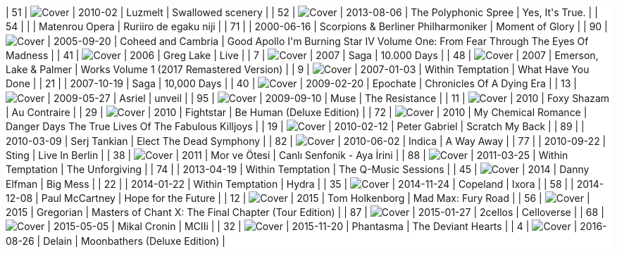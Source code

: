 | 51 | ![Cover](https://i.discogs.com/vhBQVWV5QMepjGVib184sSc9oB_SORTb7kxXRHrJZto/rs:fit/g:sm/q:40/h:150/w:150/czM6Ly9kaXNjb2dz/LWRhdGFiYXNlLWlt/YWdlcy9SLTI0ODMw/NjEtMTI4NjYwNTc1/MC5qcGVn.jpeg) | 2010-02 | Luzmelt | Swallowed scenery |
| 52 | ![Cover](https://i.discogs.com/lVJ7Fnj5pJFH2l6t2EAgW_tFOi6l4Hiu-GTdl7lFqcM/rs:fit/g:sm/q:40/h:150/w:150/czM6Ly9kaXNjb2dz/LWRhdGFiYXNlLWlt/YWdlcy9SLTQ3OTg4/ODAtMTM3NTg3ODc0/MS03NjM4LmpwZWc.jpeg) | 2013-08-06 | The Polyphonic Spree | Yes, It&#39;s True. |
| 54 |  |  | Matenrou Opera | Ruriiro de egaku niji |
| 71 |  | 2000-06-16 | Scorpions &amp; Berliner Philharmoniker | Moment of Glory |
| 90 | ![Cover](https://lastfm.freetls.fastly.net/i/u/34s/03fb53b1b6164f2ca52f3c8d474369ba.png) | 2005-09-20 | Coheed and Cambria | Good Apollo I&#39;m Burning Star IV Volume One: From Fear Through The Eyes Of Madness |
| 41 | ![Cover](https://i.discogs.com/wjbZW6VtTSbNgvwPl6dlUc45eKRDY_QWF4J-IZG0K-g/rs:fit/g:sm/q:40/h:150/w:150/czM6Ly9kaXNjb2dz/LWRhdGFiYXNlLWlt/YWdlcy9SLTU2MjU3/NjUtMTM5ODMyNzgz/OS04NDE4LmpwZWc.jpeg) | 2006 | Greg Lake | Live |
| 7 | ![Cover](https://i.discogs.com/fSnFlTsRGea-00W6QKFcOFKHEBqQZiAn8_ieHaJQ3qg/rs:fit/g:sm/q:40/h:150/w:150/czM6Ly9kaXNjb2dz/LWRhdGFiYXNlLWlt/YWdlcy9SLTYyNjY4/NzgtMTQ3NjAzOTA2/NC02NDc3LmpwZWc.jpeg) | 2007 | Saga | 10.000 Days |
| 48 | ![Cover](https://lastfm.freetls.fastly.net/i/u/34s/2e33e9c10333fbc317eb69e2892315f3.png) | 2007 | Emerson, Lake &amp; Palmer | Works Volume 1 (2017 Remastered Version) |
| 9 | ![Cover](https://i.discogs.com/N2giOMVEnZ4r-lMubnmpEahzfdqV6WPn8Vyl70SreNk/rs:fit/g:sm/q:40/h:150/w:150/czM6Ly9kaXNjb2dz/LWRhdGFiYXNlLWlt/YWdlcy9SLTMzNDgz/NTQtMTMyNjgxMzY0/My5qcGVn.jpeg) | 2007-01-03 | Within Temptation | What Have You Done |
| 21 |  | 2007-10-19 | Saga | 10,000 Days |
| 40 | ![Cover](https://i.discogs.com/ynjVrbbA8VRbHmvI1KvJMyh3qiOcmiOXATDtVUyjibg/rs:fit/g:sm/q:40/h:150/w:150/czM6Ly9kaXNjb2dz/LWRhdGFiYXNlLWlt/YWdlcy9SLTE5MjU2/NDctMTI1Mjg1OTcz/NC5qcGVn.jpeg) | 2009-02-20 | Epochate | Chronicles Of A Dying Era |
| 13 | ![Cover](https://i.discogs.com/87NGcr-2TRN8QE9E4HH3ScMEEb9VF-x-X-1X7DbdUOY/rs:fit/g:sm/q:40/h:150/w:150/czM6Ly9kaXNjb2dz/LWRhdGFiYXNlLWlt/YWdlcy9SLTU1NjI1/MTMtMTQxNDM0NjIy/OC0zMTYxLmpwZWc.jpeg) | 2009-05-27 | Asriel | unveil |
| 95 | ![Cover](https://lastfm.freetls.fastly.net/i/u/34s/dd4c95317aaa3537dbf0a8dc4d9c7d79.png) | 2009-09-10 | Muse | The Resistance |
| 11 | ![Cover](https://i.discogs.com/4UZo_tjN0igQpL565f6uUv_J1zyGJWlayGUlQSibROo/rs:fit/g:sm/q:40/h:150/w:150/czM6Ly9kaXNjb2dz/LWRhdGFiYXNlLWlt/YWdlcy9SLTMwOTA2/MDQtMTMxNTI1Nzk2/MS5qcGVn.jpeg) | 2010 | Foxy Shazam | Au Contraire |
| 29 | ![Cover](https://lastfm.freetls.fastly.net/i/u/34s/c8c4d28a575aff1a9836d8a1ff2bb4cd.png) | 2010 | Fightstar | Be Human (Deluxe Edition) |
| 72 | ![Cover](https://lastfm.freetls.fastly.net/i/u/34s/0fba22e0fc434501c5d9aa19c3a606ba.png) | 2010 | My Chemical Romance | Danger Days The True Lives Of The Fabulous Killjoys |
| 19 | ![Cover](https://lastfm.freetls.fastly.net/i/u/34s/0da5def6cb5f49459523cb462fd0a2ae.png) | 2010-02-12 | Peter Gabriel | Scratch My Back |
| 89 |  | 2010-03-09 | Serj Tankian | Elect The Dead Symphony |
| 82 | ![Cover](https://i.discogs.com/9Km5tYsfHA03DDf_rQwwYrZKWZmGNxOik_PduTLWeFQ/rs:fit/g:sm/q:40/h:150/w:150/czM6Ly9kaXNjb2dz/LWRhdGFiYXNlLWlt/YWdlcy9SLTIzNDQ4/NzUtMTYxMTkyMzg2/Mi02OTgwLmpwZWc.jpeg) | 2010-06-02 | Indica | A Way Away |
| 77 |  | 2010-09-22 | Sting | Live In Berlin |
| 38 | ![Cover](https://i.discogs.com/X_feu1Dq3_-fYMuvWtc4bAXlZux4qbNGDX3kwlyVkek/rs:fit/g:sm/q:40/h:150/w:150/czM6Ly9kaXNjb2dz/LWRhdGFiYXNlLWlt/YWdlcy9SLTEzNDk0/MDEzLTE1NTUyNTQ0/NTYtMTc1OS5qcGVn.jpeg) | 2011 | Mor ve Ötesi | Canlı Senfonik - Aya İrini |
| 88 | ![Cover](https://lastfm.freetls.fastly.net/i/u/34s/b36a71ddeb244610ad1e539914b6b9ec.png) | 2011-03-25 | Within Temptation | The Unforgiving |
| 74 |  | 2013-04-19 | Within Temptation | The Q-Music Sessions |
| 45 | ![Cover](https://i.discogs.com/J0-Pd6aDy5_dm9vm0albGNZU_IewQw-wERXpd7Bco-o/rs:fit/g:sm/q:40/h:150/w:150/czM6Ly9kaXNjb2dz/LWRhdGFiYXNlLWlt/YWdlcy9SLTU0Mjc2/NjItMTM5MzEwNjE2/OC0xNzcxLmpwZWc.jpeg) | 2014 | Danny Elfman | Big Mess |
| 22 |  | 2014-01-22 | Within Temptation | Hydra |
| 35 | ![Cover](https://lastfm.freetls.fastly.net/i/u/34s/15d86f5f20104f35cf1ad5ec35f214c7.png) | 2014-11-24 | Copeland | Ixora |
| 58 |  | 2014-12-08 | Paul McCartney | Hope for the Future |
| 12 | ![Cover](https://i.discogs.com/NEmRZx0m9nI-ag9LkouAuGlrdsVhHV6_zrfk4VLtSLI/rs:fit/g:sm/q:40/h:150/w:150/czM6Ly9kaXNjb2dz/LWRhdGFiYXNlLWlt/YWdlcy9SLTEzMzUw/NTE3LTE1NTI1OTI0/NzAtNDU2Mi5qcGVn.jpeg) | 2015 | Tom Holkenborg | Mad Max: Fury Road |
| 56 | ![Cover](https://i.discogs.com/7E2lShLDlkxrUFu6RNKNT6eoDZ9GxQKEO9lGFHiRLFE/rs:fit/g:sm/q:40/h:150/w:150/czM6Ly9kaXNjb2dz/LWRhdGFiYXNlLWlt/YWdlcy9SLTc2ODk0/NzktMTQ0Njc5NjEy/Mi05MDYyLmpwZWc.jpeg) | 2015 | Gregorian | Masters of Chant X: The Final Chapter (Tour Edition) |
| 87 | ![Cover](https://i.discogs.com/qhvOThynsCdOQOQz8tGrHWkQCHiZ-Tx_j_H7LctgBFs/rs:fit/g:sm/q:40/h:150/w:150/czM6Ly9kaXNjb2dz/LWRhdGFiYXNlLWlt/YWdlcy9SLTY1NDMz/MzEtMTQyMTYyNzAy/MC00MzE2LmpwZWc.jpeg) | 2015-01-27 | 2cellos | Celloverse |
| 68 | ![Cover](https://i.discogs.com/WzTMv5tsqvwr_ggQt5ItUNmTvX5SNIBijcSiUk4UBQg/rs:fit/g:sm/q:40/h:150/w:150/czM6Ly9kaXNjb2dz/LWRhdGFiYXNlLWlt/YWdlcy9SLTY5NjMy/ODUtMTQzMDU2Njcz/NS01Mjc2LmpwZWc.jpeg) | 2015-05-05 | Mikal Cronin | MCIIi |
| 32 | ![Cover](https://i.discogs.com/ZyrTBfBM127PtlvdTeiYM6rZadFaX0IYwXs-iuTQm5k/rs:fit/g:sm/q:40/h:150/w:150/czM6Ly9kaXNjb2dz/LWRhdGFiYXNlLWlt/YWdlcy9SLTc3NTQ2/NDctMTQ0ODEwODk2/Ny00Njc5LmpwZWc.jpeg) | 2015-11-20 | Phantasma | The Deviant Hearts |
| 4 | ![Cover](https://lastfm.freetls.fastly.net/i/u/34s/711aead71b4e414e061bda836566325c.png) | 2016-08-26 | Delain | Moonbathers (Deluxe Edition) |